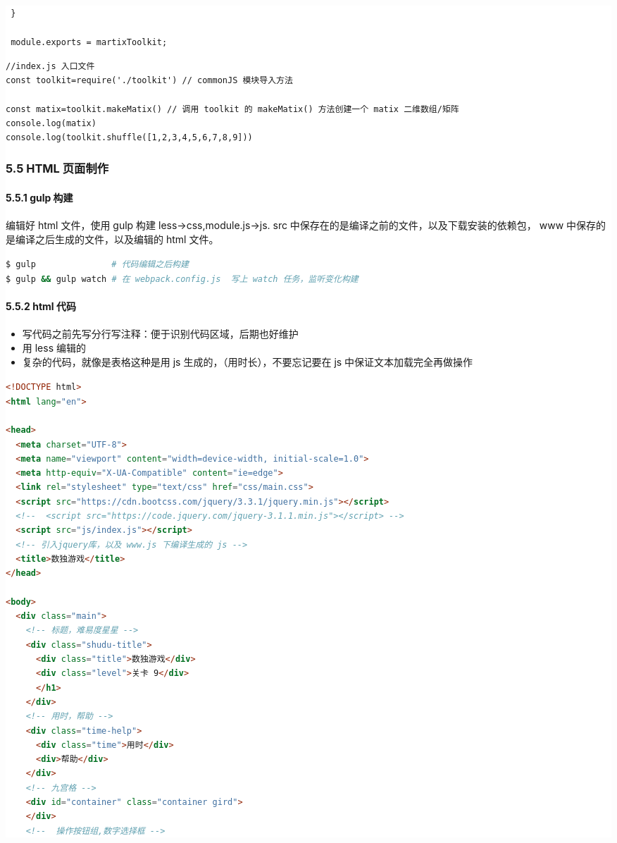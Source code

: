 ```JS
 }

 module.exports = martixToolkit;
```

```JS
//index.js 入口文件
const toolkit=require('./toolkit') // commonJS 模块导入方法

const matix=toolkit.makeMatix() // 调用 toolkit 的 makeMatix() 方法创建一个 matix 二维数组/矩阵
console.log(matix)
console.log(toolkit.shuffle([1,2,3,4,5,6,7,8,9]))
```

### 5.5 HTML 页面制作

#### 5.5.1 gulp 构建

编辑好 html 文件，使用 gulp 构建 less->css,module.js->js.
src 中保存在的是编译之前的文件，以及下载安装的依赖包，
www 中保存的是编译之后生成的文件，以及编辑的 html 文件。

```BASH
$ gulp               # 代码编辑之后构建
$ gulp && gulp watch # 在 webpack.config.js  写上 watch 任务，监听变化构建
```

#### 5.5.2 html 代码

- 写代码之前先写分行写注释：便于识别代码区域，后期也好维护
- 用 less 编辑的
- 复杂的代码，就像是表格这种是用 js 生成的，（用时长），不要忘记要在 js 中保证文本加载完全再做操作

```HTML
<!DOCTYPE html>
<html lang="en">

<head>
  <meta charset="UTF-8">
  <meta name="viewport" content="width=device-width, initial-scale=1.0">
  <meta http-equiv="X-UA-Compatible" content="ie=edge">
  <link rel="stylesheet" type="text/css" href="css/main.css">
  <script src="https://cdn.bootcss.com/jquery/3.3.1/jquery.min.js"></script>
  <!--  <script src="https://code.jquery.com/jquery-3.1.1.min.js"></script> -->
  <script src="js/index.js"></script>
  <!-- 引入jquery库，以及 www.js 下编译生成的 js -->
  <title>数独游戏</title>
</head>

<body>
  <div class="main">
    <!-- 标题，难易度星星 -->
    <div class="shudu-title">
      <div class="title">数独游戏</div>
      <div class="level">关卡 9</div>
      </h1>
    </div>
    <!-- 用时，帮助 -->
    <div class="time-help">
      <div class="time">用时</div>
      <div>帮助</div>
    </div>
    <!-- 九宫格 -->
    <div id="container" class="container gird">
    </div>
    <!--  操作按钮组,数字选择框 -->
```